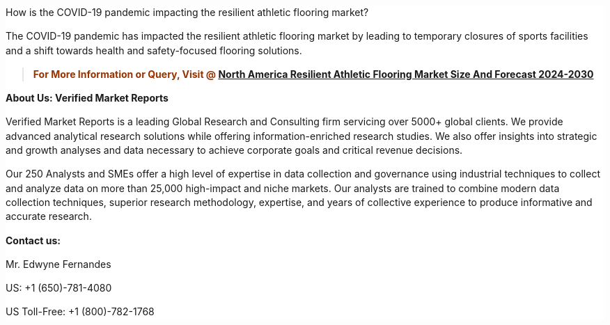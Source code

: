 How is the COVID-19 pandemic impacting the resilient athletic flooring market?</div><div></h3><p>The COVID-19 pandemic has impacted the resilient athletic flooring market by leading to temporary closures of sports facilities and a shift towards health and safety-focused flooring solutions.</p></body></html></p><blockquote><p><span style="color: #993300;"><strong>For More Information or Query, Visit @ <a href="https://www.verifiedmarketreports.com/product/resilient-athletic-flooring-market/">North America Resilient Athletic Flooring Market Size And Forecast 2024-2030</a></strong></span></p></blockquote><p><strong>About Us: Verified Market Reports</strong></p><p>Verified Market Reports is a leading Global Research and Consulting firm servicing over 5000+ global clients. We provide advanced analytical research solutions while offering information-enriched research studies. We also offer insights into strategic and growth analyses and data necessary to achieve corporate goals and critical revenue decisions.</p><p>Our 250 Analysts and SMEs offer a high level of expertise in data collection and governance using industrial techniques to collect and analyze data on more than 25,000 high-impact and niche markets. Our analysts are trained to combine modern data collection techniques, superior research methodology, expertise, and years of collective experience to produce informative and accurate research.</p><p><strong>Contact us:</strong></p><p>Mr. Edwyne Fernandes</p><p>US: +1 (650)-781-4080</p><p>US Toll-Free: +1 (800)-782-1768</p>
